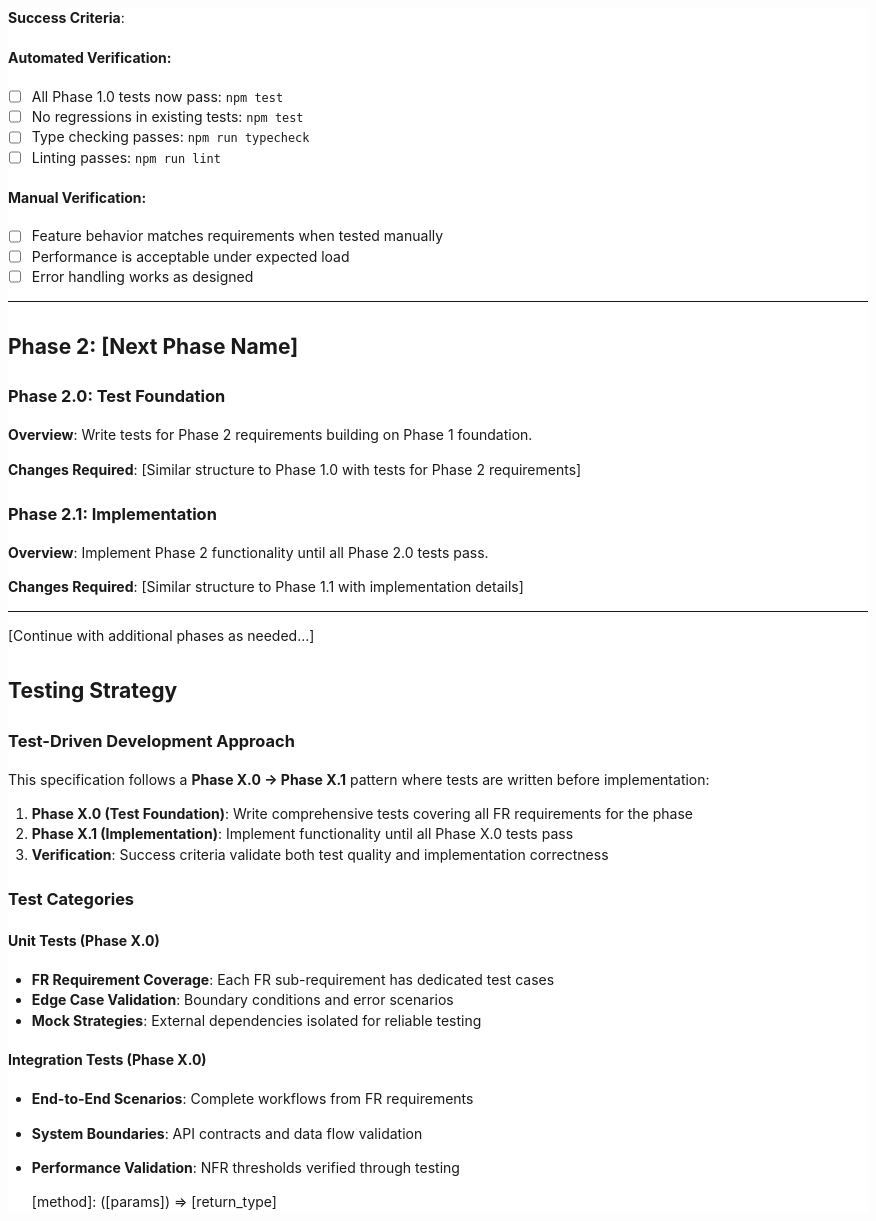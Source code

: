 **Success Criteria**:
#### Automated Verification:
- [ ] All Phase 1.0 tests now pass: `npm test`
- [ ] No regressions in existing tests: `npm test`
- [ ] Type checking passes: `npm run typecheck`
- [ ] Linting passes: `npm run lint`

#### Manual Verification:
- [ ] Feature behavior matches requirements when tested manually
- [ ] Performance is acceptable under expected load
- [ ] Error handling works as designed

---

## Phase 2: [Next Phase Name]

### Phase 2.0: Test Foundation
**Overview**: Write tests for Phase 2 requirements building on Phase 1 foundation.

**Changes Required**:
[Similar structure to Phase 1.0 with tests for Phase 2 requirements]

### Phase 2.1: Implementation
**Overview**: Implement Phase 2 functionality until all Phase 2.0 tests pass.

**Changes Required**:
[Similar structure to Phase 1.1 with implementation details]

---

[Continue with additional phases as needed...]

## Testing Strategy

### Test-Driven Development Approach
This specification follows a **Phase X.0 → Phase X.1** pattern where tests are written before implementation:

1. **Phase X.0 (Test Foundation)**: Write comprehensive tests covering all FR requirements for the phase
2. **Phase X.1 (Implementation)**: Implement functionality until all Phase X.0 tests pass
3. **Verification**: Success criteria validate both test quality and implementation correctness

### Test Categories

#### Unit Tests (Phase X.0)
- **FR Requirement Coverage**: Each FR sub-requirement has dedicated test cases
- **Edge Case Validation**: Boundary conditions and error scenarios
- **Mock Strategies**: External dependencies isolated for reliable testing

#### Integration Tests (Phase X.0)
- **End-to-End Scenarios**: Complete workflows from FR requirements
- **System Boundaries**: API contracts and data flow validation
- **Performance Validation**: NFR thresholds verified through testing


  [field]: [type]
  [method]: ([params]) => [return_type]